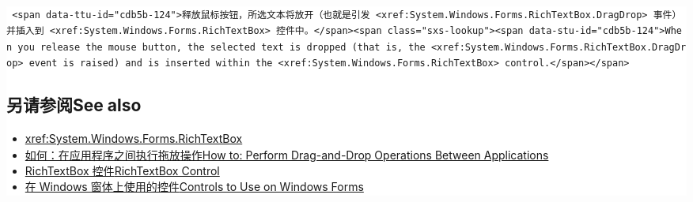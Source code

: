      <span data-ttu-id="cdb5b-124">释放鼠标按钮，所选文本将放开（也就是引发 <xref:System.Windows.Forms.RichTextBox.DragDrop> 事件）并插入到 <xref:System.Windows.Forms.RichTextBox> 控件中。</span><span class="sxs-lookup"><span data-stu-id="cdb5b-124">When you release the mouse button, the selected text is dropped (that is, the <xref:System.Windows.Forms.RichTextBox.DragDrop> event is raised) and is inserted within the <xref:System.Windows.Forms.RichTextBox> control.</span></span>  
  
## <a name="see-also"></a><span data-ttu-id="cdb5b-125">另请参阅</span><span class="sxs-lookup"><span data-stu-id="cdb5b-125">See also</span></span>

- <xref:System.Windows.Forms.RichTextBox>
- [<span data-ttu-id="cdb5b-126">如何：在应用程序之间执行拖放操作</span><span class="sxs-lookup"><span data-stu-id="cdb5b-126">How to: Perform Drag-and-Drop Operations Between Applications</span></span>](../advanced/how-to-perform-drag-and-drop-operations-between-applications.md)
- [<span data-ttu-id="cdb5b-127">RichTextBox 控件</span><span class="sxs-lookup"><span data-stu-id="cdb5b-127">RichTextBox Control</span></span>](richtextbox-control-windows-forms.md)
- [<span data-ttu-id="cdb5b-128">在 Windows 窗体上使用的控件</span><span class="sxs-lookup"><span data-stu-id="cdb5b-128">Controls to Use on Windows Forms</span></span>](controls-to-use-on-windows-forms.md)
